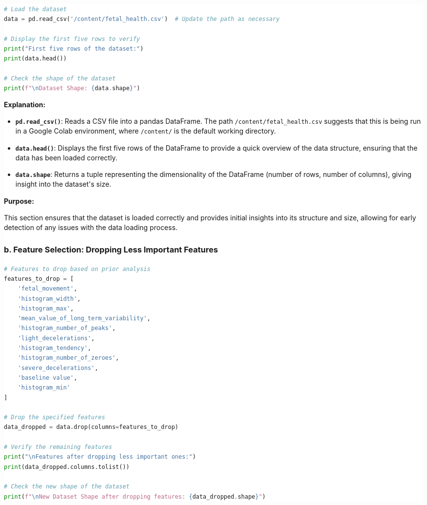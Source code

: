 ```python
# Load the dataset
data = pd.read_csv('/content/fetal_health.csv')  # Update the path as necessary

# Display the first five rows to verify
print("First five rows of the dataset:")
print(data.head())

# Check the shape of the dataset
print(f"\nDataset Shape: {data.shape}")
```

**Explanation:**

- **`pd.read_csv()`**: Reads a CSV file into a pandas DataFrame. The path `/content/fetal_health.csv` suggests that this is being run in a Google Colab environment, where `/content/` is the default working directory.

- **`data.head()`**: Displays the first five rows of the DataFrame to provide a quick overview of the data structure, ensuring that the data has been loaded correctly.

- **`data.shape`**: Returns a tuple representing the dimensionality of the DataFrame (number of rows, number of columns), giving insight into the dataset's size.

**Purpose:**

This section ensures that the dataset is loaded correctly and provides initial insights into its structure and size, allowing for early detection of any issues with the data loading process.

### **b. Feature Selection: Dropping Less Important Features**

```python
# Features to drop based on prior analysis
features_to_drop = [
    'fetal_movement',
    'histogram_width',
    'histogram_max',
    'mean_value_of_long_term_variability',
    'histogram_number_of_peaks',
    'light_decelerations',
    'histogram_tendency',
    'histogram_number_of_zeroes',
    'severe_decelerations',
    'baseline value',
    'histogram_min'
]

# Drop the specified features
data_dropped = data.drop(columns=features_to_drop)

# Verify the remaining features
print("\nFeatures after dropping less important ones:")
print(data_dropped.columns.tolist())

# Check the new shape of the dataset
print(f"\nNew Dataset Shape after dropping features: {data_dropped.shape}")
```
